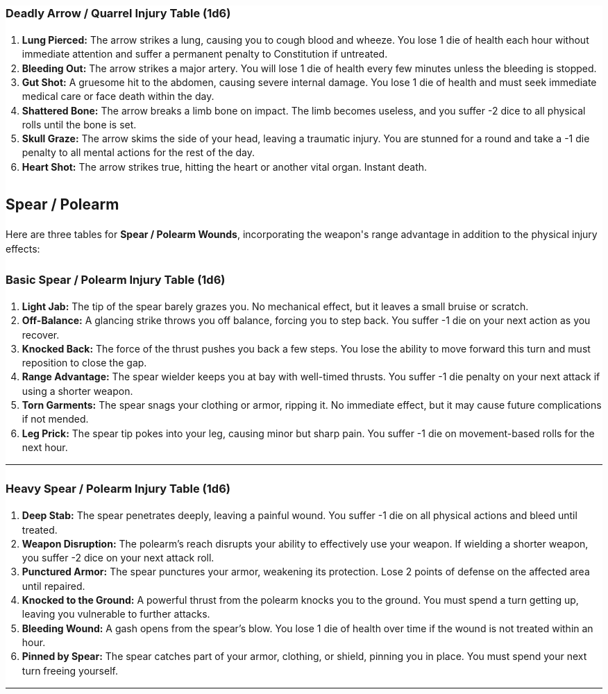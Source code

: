 
### Deadly Arrow / Quarrel Injury Table (1d6)

1. **Lung Pierced:** The arrow strikes a lung, causing you to cough blood and wheeze. You lose 1 die of health each hour without immediate attention and suffer a permanent penalty to Constitution if untreated.
2. **Bleeding Out:** The arrow strikes a major artery. You will lose 1 die of health every few minutes unless the bleeding is stopped.
3. **Gut Shot:** A gruesome hit to the abdomen, causing severe internal damage. You lose 1 die of health and must seek immediate medical care or face death within the day.
4. **Shattered Bone:** The arrow breaks a limb bone on impact. The limb becomes useless, and you suffer -2 dice to all physical rolls until the bone is set.
5. **Skull Graze:** The arrow skims the side of your head, leaving a traumatic injury. You are stunned for a round and take a -1 die penalty to all mental actions for the rest of the day.
6. **Heart Shot:** The arrow strikes true, hitting the heart or another vital organ. Instant death.

## Spear / Polearm


Here are three tables for **Spear / Polearm Wounds**, incorporating the weapon's range advantage in addition to the physical injury effects:

### Basic Spear / Polearm Injury Table (1d6)

1. **Light Jab:** The tip of the spear barely grazes you. No mechanical effect, but it leaves a small bruise or scratch.
2. **Off-Balance:** A glancing strike throws you off balance, forcing you to step back. You suffer -1 die on your next action as you recover.
3. **Knocked Back:** The force of the thrust pushes you back a few steps. You lose the ability to move forward this turn and must reposition to close the gap.
4. **Range Advantage:** The spear wielder keeps you at bay with well-timed thrusts. You suffer -1 die penalty on your next attack if using a shorter weapon.
5. **Torn Garments:** The spear snags your clothing or armor, ripping it. No immediate effect, but it may cause future complications if not mended.
6. **Leg Prick:** The spear tip pokes into your leg, causing minor but sharp pain. You suffer -1 die on movement-based rolls for the next hour.

---

### Heavy Spear / Polearm Injury Table (1d6)

1. **Deep Stab:** The spear penetrates deeply, leaving a painful wound. You suffer -1 die on all physical actions and bleed until treated.
2. **Weapon Disruption:** The polearm’s reach disrupts your ability to effectively use your weapon. If wielding a shorter weapon, you suffer -2 dice on your next attack roll.
3. **Punctured Armor:** The spear punctures your armor, weakening its protection. Lose 2 points of defense on the affected area until repaired.
4. **Knocked to the Ground:** A powerful thrust from the polearm knocks you to the ground. You must spend a turn getting up, leaving you vulnerable to further attacks.
5. **Bleeding Wound:** A gash opens from the spear’s blow. You lose 1 die of health over time if the wound is not treated within an hour.
6. **Pinned by Spear:** The spear catches part of your armor, clothing, or shield, pinning you in place. You must spend your next turn freeing yourself.

---